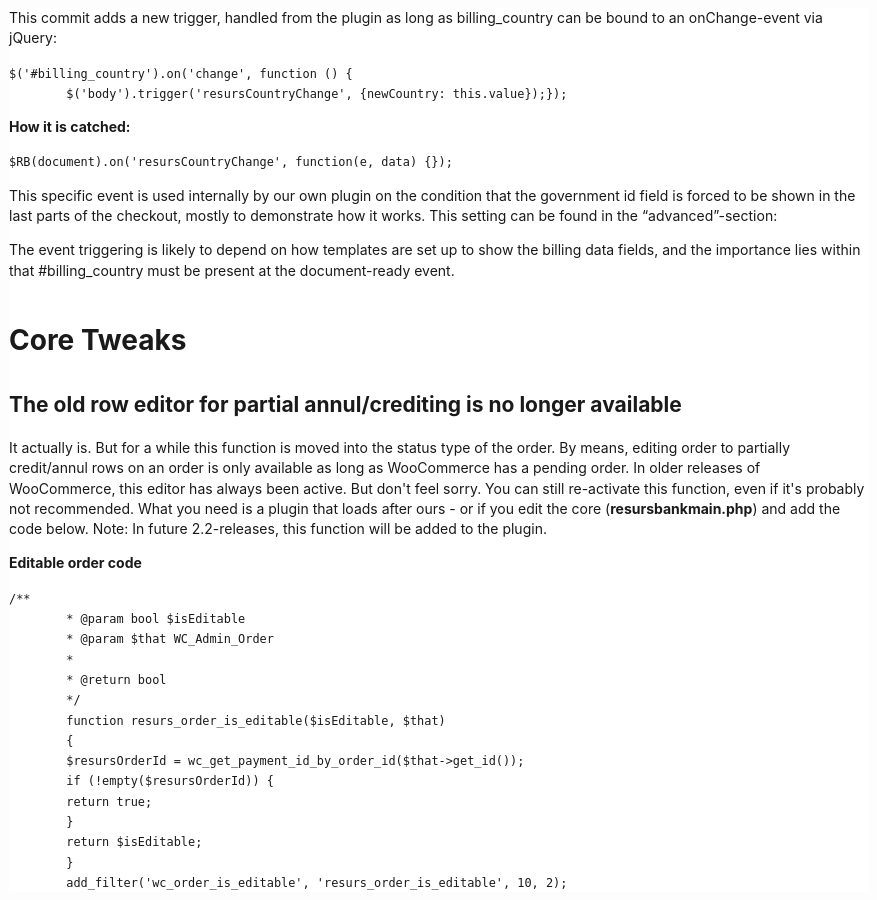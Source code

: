 This commit adds a new trigger, handled from the plugin as long as
billing_country can be bound to an onChange-event via jQuery:

```xml
$('#billing_country').on('change', function () {
        $('body').trigger('resursCountryChange', {newCountry: this.value});});
```

**How it is catched:**

```xml
$RB(document).on('resursCountryChange', function(e, data) {});
```

This specific event is used internally by our own plugin on the
condition that the government id field is forced to be shown in the last
parts of the checkout, mostly to demonstrate how it works. This setting
can be found in the “advanced”-section:

The event triggering is likely to depend on how templates are set up to
show the billing data fields, and the importance lies within that
\#billing_country must be present at the document-ready event.

# Core Tweaks

## The old row editor for partial annul/crediting is no longer available

It actually is. But for a while this function is moved into the status
type of the order. By means, editing order to partially credit/annul
rows on an order is only available as long as WooCommerce has a pending
order. In older releases of WooCommerce, this editor has always been
active. But don't feel sorry. You can still re-activate this function,
even if it's probably not recommended. What you need is a plugin that
loads after ours - or if you edit the core (**resursbankmain.php**) and
add the code below. Note: In future 2.2-releases, this function will be
added to the plugin.

**Editable order code**

```xml
/**
        * @param bool $isEditable
        * @param $that WC_Admin_Order
        *
        * @return bool
        */
        function resurs_order_is_editable($isEditable, $that)
        {
        $resursOrderId = wc_get_payment_id_by_order_id($that->get_id());
        if (!empty($resursOrderId)) {
        return true;
        }
        return $isEditable;
        }
        add_filter('wc_order_is_editable', 'resurs_order_is_editable', 10, 2);
```
